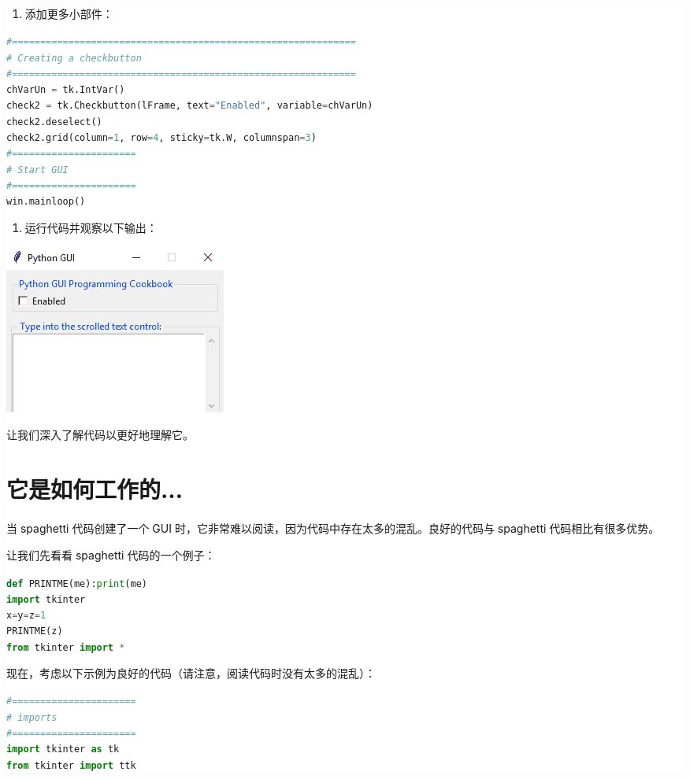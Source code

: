 1.  添加更多小部件：

```py
#============================================================= 
# Creating a checkbutton 
#============================================================= 
chVarUn = tk.IntVar() 
check2 = tk.Checkbutton(lFrame, text="Enabled", variable=chVarUn) 
check2.deselect() 
check2.grid(column=1, row=4, sticky=tk.W, columnspan=3)  
#====================== 
# Start GUI 
#====================== 
win.mainloop()
```

1.  运行代码并观察以下输出：

![图片](img/791cb3bf-f7d2-47fd-84c3-a06097ba5b17.png)

让我们深入了解代码以更好地理解它。

# 它是如何工作的...

当 spaghetti 代码创建了一个 GUI 时，它非常难以阅读，因为代码中存在太多的混乱。良好的代码与 spaghetti 代码相比有很多优势。

让我们先看看 spaghetti 代码的一个例子：

```py
def PRINTME(me):print(me) 
import tkinter  
x=y=z=1 
PRINTME(z)  
from tkinter import *
```

现在，考虑以下示例为良好的代码（请注意，阅读代码时没有太多的混乱）：

```py
#====================== 
# imports 
#====================== 
import tkinter as tk 
from tkinter import ttk
```

